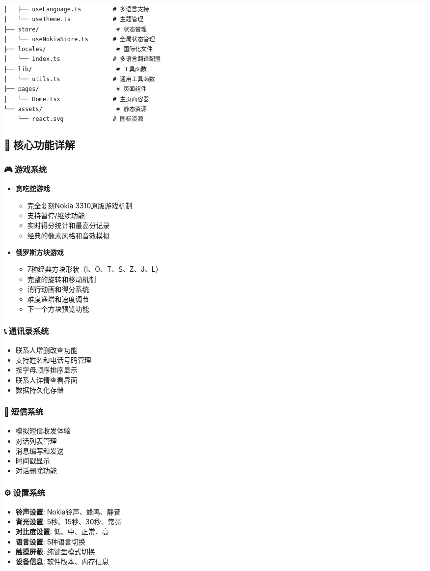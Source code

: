 ```
│   ├── useLanguage.ts         # 多语言支持
│   └── useTheme.ts            # 主题管理
├── store/                      # 状态管理
│   └── useNokiaStore.ts       # 全局状态管理
├── locales/                    # 国际化文件
│   └── index.ts               # 多语言翻译配置
├── lib/                        # 工具函数
│   └── utils.ts               # 通用工具函数
├── pages/                      # 页面组件
│   └── Home.tsx               # 主页面容器
└── assets/                     # 静态资源
    └── react.svg              # 图标资源
```

## 🌟 核心功能详解

### 🎮 游戏系统
- **贪吃蛇游戏**
  - 完全复刻Nokia 3310原版游戏机制
  - 支持暂停/继续功能
  - 实时得分统计和最高分记录
  - 经典的像素风格和音效模拟

- **俄罗斯方块游戏**
  - 7种经典方块形状（I、O、T、S、Z、J、L）
  - 完整的旋转和移动机制
  - 消行动画和得分系统
  - 难度递增和速度调节
  - 下一个方块预览功能

### 📞 通讯录系统
- 联系人增删改查功能
- 支持姓名和电话号码管理
- 按字母顺序排序显示
- 联系人详情查看界面
- 数据持久化存储

### 💬 短信系统
- 模拟短信收发体验
- 对话列表管理
- 消息编写和发送
- 时间戳显示
- 对话删除功能

### ⚙️ 设置系统
- **铃声设置**: Nokia铃声、蜂鸣、静音
- **背光设置**: 5秒、15秒、30秒、常亮
- **对比度设置**: 低、中、正常、高
- **语言设置**: 5种语言切换
- **触摸屏蔽**: 纯键盘模式切换
- **设备信息**: 软件版本、内存信息
